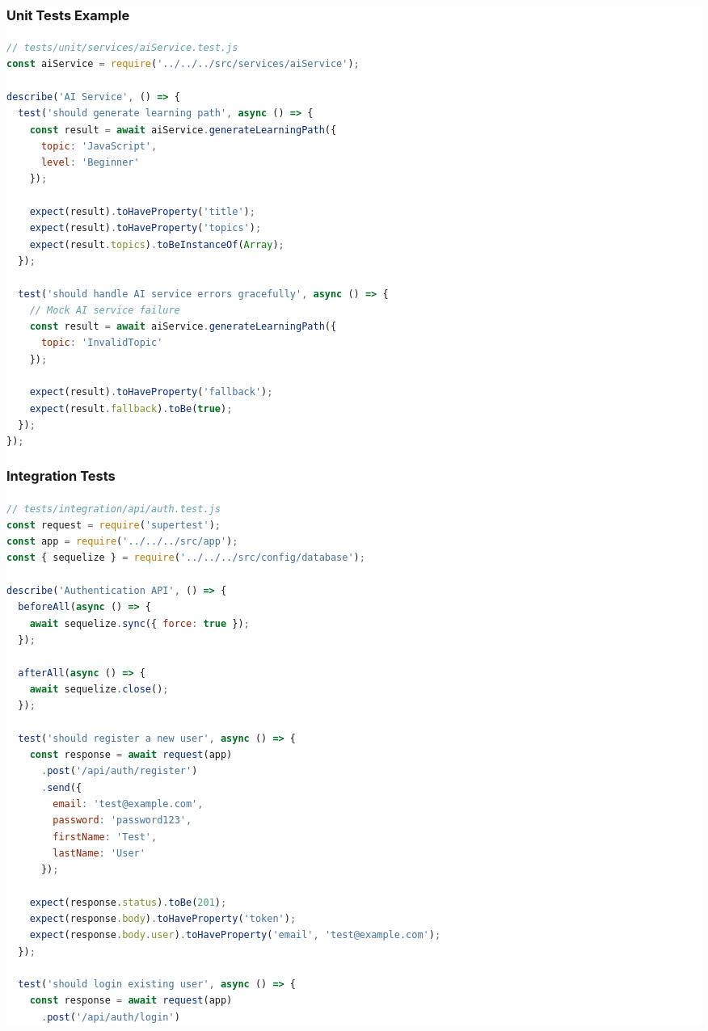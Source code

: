 ### Unit Tests Example
```javascript
// tests/unit/services/aiService.test.js
const aiService = require('../../../src/services/aiService');

describe('AI Service', () => {
  test('should generate learning path', async () => {
    const result = await aiService.generateLearningPath({
      topic: 'JavaScript',
      level: 'Beginner'
    });
    
    expect(result).toHaveProperty('title');
    expect(result).toHaveProperty('topics');
    expect(result.topics).toBeInstanceOf(Array);
  });

  test('should handle AI service errors gracefully', async () => {
    // Mock AI service failure
    const result = await aiService.generateLearningPath({
      topic: 'InvalidTopic'
    });
    
    expect(result).toHaveProperty('fallback');
    expect(result.fallback).toBe(true);
  });
});
```

### Integration Tests
```javascript
// tests/integration/api/auth.test.js
const request = require('supertest');
const app = require('../../../src/app');
const { sequelize } = require('../../../src/config/database');

describe('Authentication API', () => {
  beforeAll(async () => {
    await sequelize.sync({ force: true });
  });

  afterAll(async () => {
    await sequelize.close();
  });

  test('should register a new user', async () => {
    const response = await request(app)
      .post('/api/auth/register')
      .send({
        email: 'test@example.com',
        password: 'password123',
        firstName: 'Test',
        lastName: 'User'
      });

    expect(response.status).toBe(201);
    expect(response.body).toHaveProperty('token');
    expect(response.body.user).toHaveProperty('email', 'test@example.com');
  });

  test('should login existing user', async () => {
    const response = await request(app)
      .post('/api/auth/login')
```